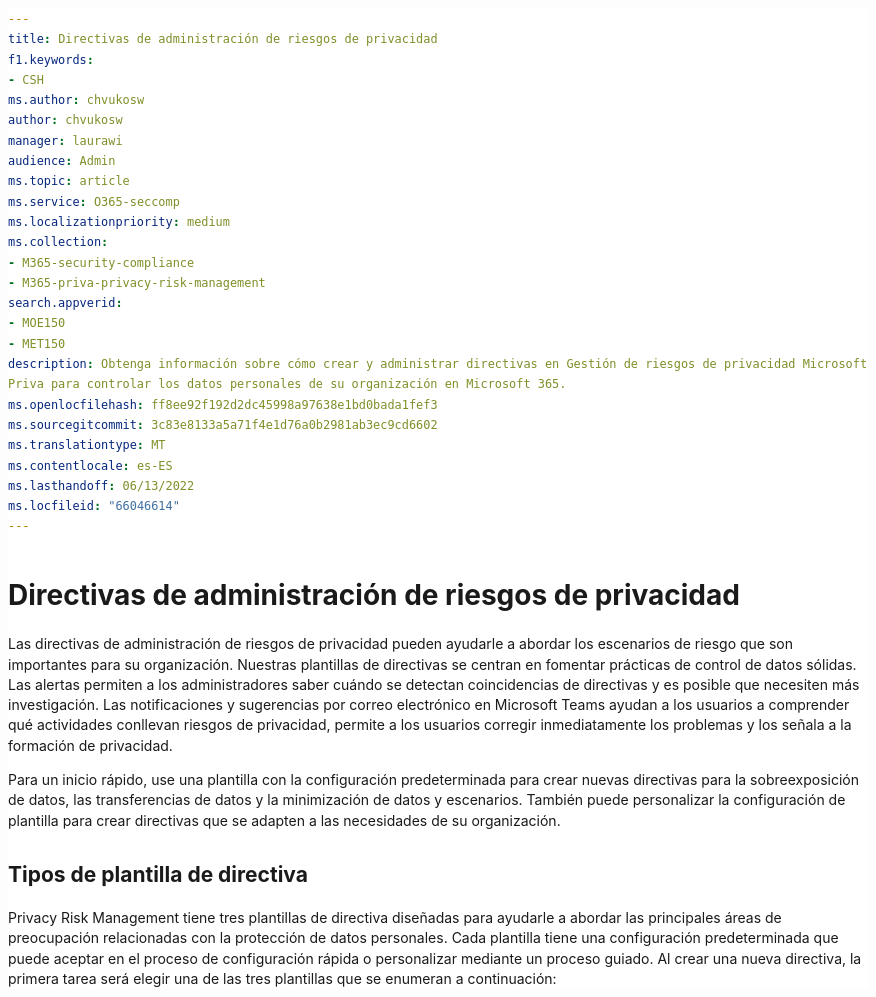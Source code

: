```yaml
---
title: Directivas de administración de riesgos de privacidad
f1.keywords:
- CSH
ms.author: chvukosw
author: chvukosw
manager: laurawi
audience: Admin
ms.topic: article
ms.service: O365-seccomp
ms.localizationpriority: medium
ms.collection:
- M365-security-compliance
- M365-priva-privacy-risk-management
search.appverid:
- MOE150
- MET150
description: Obtenga información sobre cómo crear y administrar directivas en Gestión de riesgos de privacidad Microsoft Priva para controlar los datos personales de su organización en Microsoft 365.
ms.openlocfilehash: ff8ee92f192d2dc45998a97638e1bd0bada1fef3
ms.sourcegitcommit: 3c83e8133a5a71f4e1d76a0b2981ab3ec9cd6602
ms.translationtype: MT
ms.contentlocale: es-ES
ms.lasthandoff: 06/13/2022
ms.locfileid: "66046614"
---
```

# <a name="privacy-risk-management-policies"></a>Directivas de administración de riesgos de privacidad

Las directivas de administración de riesgos de privacidad pueden ayudarle a abordar los escenarios de riesgo que son importantes para su organización. Nuestras plantillas de directivas se centran en fomentar prácticas de control de datos sólidas.  Las alertas permiten a los administradores saber cuándo se detectan coincidencias de directivas y es posible que necesiten más investigación. Las notificaciones y sugerencias por correo electrónico en Microsoft Teams ayudan a los usuarios a comprender qué actividades conllevan riesgos de privacidad, permite a los usuarios corregir inmediatamente los problemas y los señala a la formación de privacidad.

Para un inicio rápido, use una plantilla con la configuración predeterminada para crear nuevas directivas para la sobreexposición de datos, las transferencias de datos y la minimización de datos y escenarios. También puede personalizar la configuración de plantilla para crear directivas que se adapten a las necesidades de su organización.

## <a name="policy-template-types"></a>Tipos de plantilla de directiva

Privacy Risk Management tiene tres plantillas de directiva diseñadas para ayudarle a abordar las principales áreas de preocupación relacionadas con la protección de datos personales. Cada plantilla tiene una configuración predeterminada que puede aceptar en el proceso de configuración rápida o personalizar mediante un proceso guiado. Al crear una nueva directiva, la primera tarea será elegir una de las tres plantillas que se enumeran a continuación:

